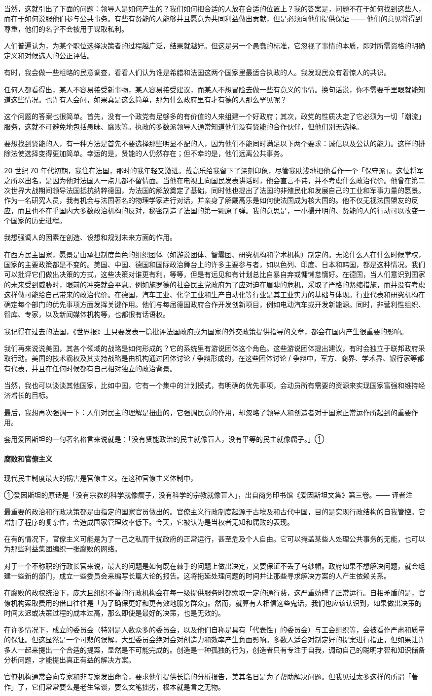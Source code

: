 当然，这就引出了下面的问题：领导人是如何产生的？我们如何把合适的人放在合适的位置上？我的答案是，问题不在于如何找到这些人，而在于如何说服他们参与公共事务。有些有贤能的人能够并且愿意为共同利益做出贡献，但是必须向他们提供保证 —— 他们的意见将得到尊重，他们的名字不会被用于谋取私利。

人们普遍认为，为某个职位选择决策者的过程越广泛，结果就越好。但这是另一个愚蠢的标准，它忽视了事情的本质，即对所需资格的明确定义和对候选人的公正评估。

有时，我会做一些粗略的民意调查，看看人们认为谁是希腊和法国这两个国家里最适合执政的人。我发现民众有着惊人的共识。

任何人都看得出，某人不容易接受新事物，某人容易接受建议，而某人不想冒险去做一些有意义的事情。换句话说，你不需要千里眼就能知道这些情况。也许有人会问，如果真是这么简单，那为什么政府里有才有德的人那么罕见呢？

这个问题的答案也很简单。首先，没有一个政党有足够多的有价值的人来组建一个好政府；其次，政党的性质决定了它必须为一切「潮流」服务，这就不可避免地包括愚昧、腐败等。执政的多数派领导人通常知道他们没有贤能的合作伙伴，但他们别无选择。

要想找到贤能的人，有一种方法是首先不要选择那些明显不配的人，因为他们不能同时满足以下两个要求：诚信以及公认的能力。这样的排除法使选择变得更加简单。幸运的是，贤能的人仍然存在；但不幸的是，他们远离公共事务。

20 世纪 70 年代初期，我住在法国，那时的我年轻又激进。戴高乐给我留下了深刻印象，尽管我肤浅地把他看作一个「保守派」。这位将军之所以出名，是因为他对法国人一点儿都不留情面。当他在电视上向国民发表讲话时，他会直言不讳，并不考虑什么政治代价。他曾在第二次世界大战期间领导法国抵抗纳粹德国，为法国的解放奠定了基础，同时他也提出了法国的非殖民化和发展自己的工业和军事力量的愿景。作为一名研究人员，我有机会与法国著名的物理学家进行对话，并亲身了解戴高乐是如何使法国成为核大国的。他不仅无视法国盟友的反应，而且也不在乎国内大多数政治机构的反对，秘密制造了法国的第一颗原子弹。我的意思是，一小撮开明的、贤能的人的行动可以改变一个国家的历史进程。

我想强调人的因素在创造、设想和规划未来方面的作用。

在西方民主国家，愿景是由承担制度角色的组织团体（如游说团体、智囊团、研究机构和学术机构）制定的。无论什么人在什么时候掌权，国家的主要政策都是不变的。美国、中国、德国和国际政治舞台上的许多主要参与者，如以色列、印度、日本和韩国，都是这种情况。我们可以批评它们做出决策的方式，这些决策对谁更有利，等等，但是有远见和有计划总比自暴自弃或慵懒怠惰好。在德国，当人们意识到国家的未来受到威胁时，眼前的冲突就会平息。例如施罗德的社会民主党政府为了应对迫在眉睫的危机，采取了严格的紧缩措施，而并没有考虑这样做可能给自己带来的政治代价。在德国，汽车工业、化学工业和生产自动化等行业是其工业实力的基础与体现。行业代表和研究机构在确定每个部门的优先事项方面发挥关键作用。他们与每届德国政府合作开发创新项目，例如电动汽车或开发新能源。同时，非营利性组织、智库、专家，以及新闻媒体机构等，也都很有话语权。

我记得在过去的法国，《世界报》上只要发表一篇批评法国政府或为国家的外交政策提供指导的文章，都会在国内产生很重要的影响。

我们再来说说美国，其各个领域的战略是如何形成的？它的系统里有游说团体这个角色。这些游说团体提出建议，有时会独立于联邦政府采取行动。美国的技术霸权及其支持战略是由机构通过团体讨论 / 争辩形成的，在这些团体讨论 / 争辩中，军方、商界、学术界、银行家等都有代表，并且在任何时候都有自己相对独立的政治背景。

当然，我也可以谈谈其他国家，比如中国，它有一个集中的计划模式，有明确的优先事项，会动员所有需要的资源来实现国家富强和维持经济增长的目标。

最后，我想再次强调一下：人们对民主的理解是扭曲的，它强调民意的作用，却忽略了领导人和创造者对于国家正常运作所起到的重要作用。

套用爱因斯坦的一句著名格言来说就是：「没有贤能政治的民主就像盲人，没有平等的民主就像瘸子。」①

#### 腐败和官僚主义

现代民主制度最大的祸害是官僚主义。在这种官僚主义体制中，

①爱因斯坦的原话是「没有宗教的科学就像瘸子，没有科学的宗教就像盲人」，出自商务印书馆《爱因斯坦文集》第三卷。—— 译者注

最重要的政治和行政决策都是由指定的国家官员做出的。官僚主义行政制度起源于古埃及和古代中国，目的是实现行政结构的自我管控。它增加了程序的复杂性，会造成国家管理效率低下。今天，它被认为是当权者无知和腐败的表现。

在有的情况下，官僚主义可能是为了一己之私而干扰政府的正常运行，甚至危及个人自由。它可以掩盖某些人处理公共事务的无能，也可以为那些利益集团编织一张腐败的网络。

对于一个不称职的行政长官来说，最大的问题是如何既在棘手的问题上做出决定，又要保证不丢了乌纱帽。政府如果不想解决问题，就会组建一些新的部门，成立一些委员会来编写长篇大论的报告。这将拖延处理问题的时间并让那些寻求解决方案的人产生依赖关系。

在腐败的政权统治下，庞大且组织不善的行政机构会在每一级提供服务时都索取一定的通行费，这严重妨碍了正常运行。自相矛盾的是，官僚机构索取费用的借口往往是「为了确保更好和更有效地服务群众」。然而，就算有人相信这些鬼话，我们也应该认识到，如果做出决策的时间太迟或决策过程的成本过高，那么即使是最好的决策，也是无效的。

在许多情况下，成立的委员会（特别是人数众多的委员会，以及他们自称是具有「代表性」的委员会）与工会组织等，会被看作严肃和质量的保证。但这显然是一个可悲的误解，大型委员会绝对会对创造力和效率产生负面影响。多数人适合对制定好的提案进行指正，但如果让许多人一起来提出一个合适的提案，显然是不可能完成的。创造是一种孤独的行为，创造者只有专注于自我，调动自己的聪明才智和知识储备分析问题，才能提出真正有益的解决方案。

官僚机构通常会向专家和非专家发出命令，要求他们提供长篇的分析报告，美其名日是为了帮助解决问题。但我见过太多这样的所谓「著作」了，它们常常要么是老生常谈，要么文笔拙劣，根本就是言之无物。
